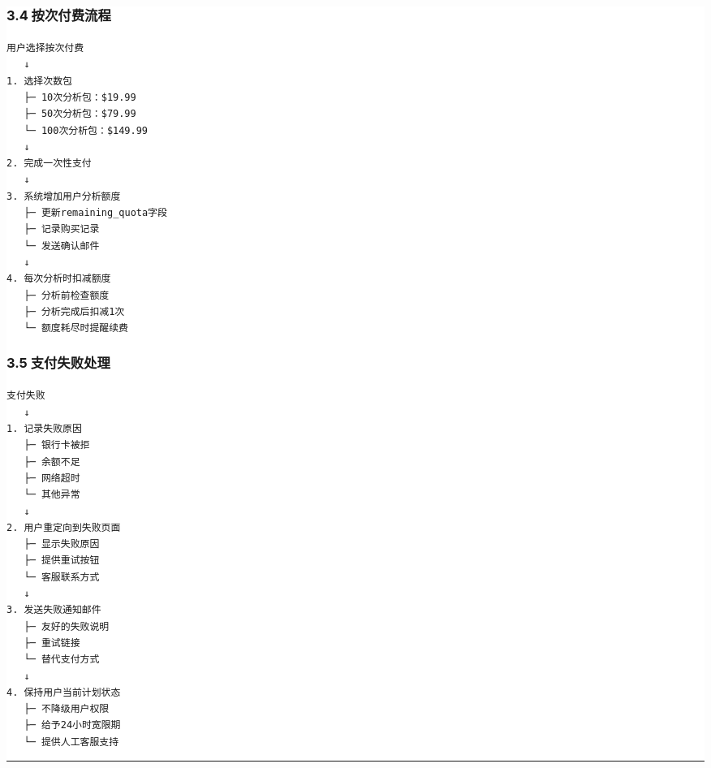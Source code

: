 ### 3.4 按次付费流程

```
用户选择按次付费
   ↓
1. 选择次数包
   ├─ 10次分析包：$19.99
   ├─ 50次分析包：$79.99
   └─ 100次分析包：$149.99
   ↓
2. 完成一次性支付
   ↓
3. 系统增加用户分析额度
   ├─ 更新remaining_quota字段
   ├─ 记录购买记录
   └─ 发送确认邮件
   ↓
4. 每次分析时扣减额度
   ├─ 分析前检查额度
   ├─ 分析完成后扣减1次
   └─ 额度耗尽时提醒续费
```

### 3.5 支付失败处理

```
支付失败
   ↓
1. 记录失败原因
   ├─ 银行卡被拒
   ├─ 余额不足
   ├─ 网络超时
   └─ 其他异常
   ↓
2. 用户重定向到失败页面
   ├─ 显示失败原因
   ├─ 提供重试按钮
   └─ 客服联系方式
   ↓
3. 发送失败通知邮件
   ├─ 友好的失败说明
   ├─ 重试链接
   └─ 替代支付方式
   ↓
4. 保持用户当前计划状态
   ├─ 不降级用户权限
   ├─ 给予24小时宽限期
   └─ 提供人工客服支持
```

---
